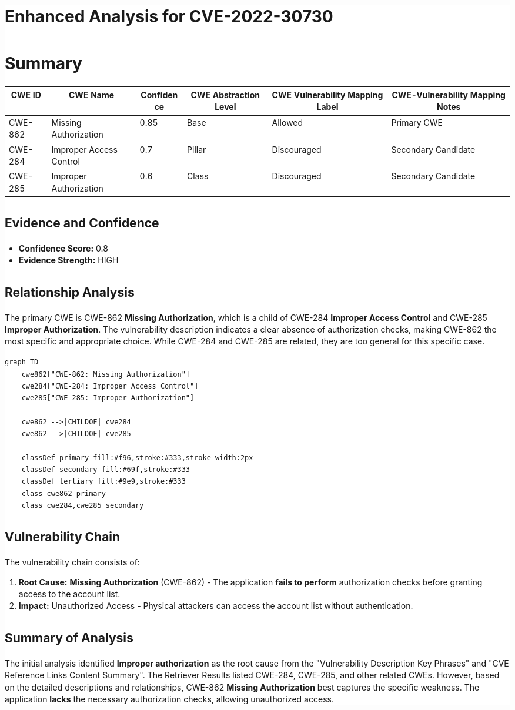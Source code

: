 # Enhanced Analysis for CVE-2022-30730

# Summary
| CWE ID | CWE Name | Confidence | CWE Abstraction Level | CWE Vulnerability Mapping Label | CWE-Vulnerability Mapping Notes |
|---|---|---|---|---|---|
| CWE-862 | Missing Authorization | 0.85 | Base | Allowed | Primary CWE |
| CWE-284 | Improper Access Control | 0.7 | Pillar | Discouraged | Secondary Candidate |
| CWE-285 | Improper Authorization | 0.6 | Class | Discouraged | Secondary Candidate |

## Evidence and Confidence

*   **Confidence Score:** 0.8
*   **Evidence Strength:** HIGH

## Relationship Analysis
The primary CWE is CWE-862 **Missing Authorization**, which is a child of CWE-284 **Improper Access Control** and CWE-285 **Improper Authorization**. The vulnerability description indicates a clear absence of authorization checks, making CWE-862 the most specific and appropriate choice. While CWE-284 and CWE-285 are related, they are too general for this specific case.

```mermaid
graph TD
    cwe862["CWE-862: Missing Authorization"]
    cwe284["CWE-284: Improper Access Control"]
    cwe285["CWE-285: Improper Authorization"]
    
    cwe862 -->|CHILDOF| cwe284
    cwe862 -->|CHILDOF| cwe285
    
    classDef primary fill:#f96,stroke:#333,stroke-width:2px
    classDef secondary fill:#69f,stroke:#333
    classDef tertiary fill:#9e9,stroke:#333
    class cwe862 primary
    class cwe284,cwe285 secondary
```

## Vulnerability Chain
The vulnerability chain consists of:
1.  **Root Cause:** **Missing Authorization** (CWE-862) - The application **fails to perform** authorization checks before granting access to the account list.
2.  **Impact:** Unauthorized Access - Physical attackers can access the account list without authentication.

## Summary of Analysis
The initial analysis identified **Improper authorization** as the root cause from the "Vulnerability Description Key Phrases" and "CVE Reference Links Content Summary". The Retriever Results listed CWE-284, CWE-285, and other related CWEs. However, based on the detailed descriptions and relationships, CWE-862 **Missing Authorization** best captures the specific weakness. The application **lacks** the necessary authorization checks, allowing unauthorized access.
